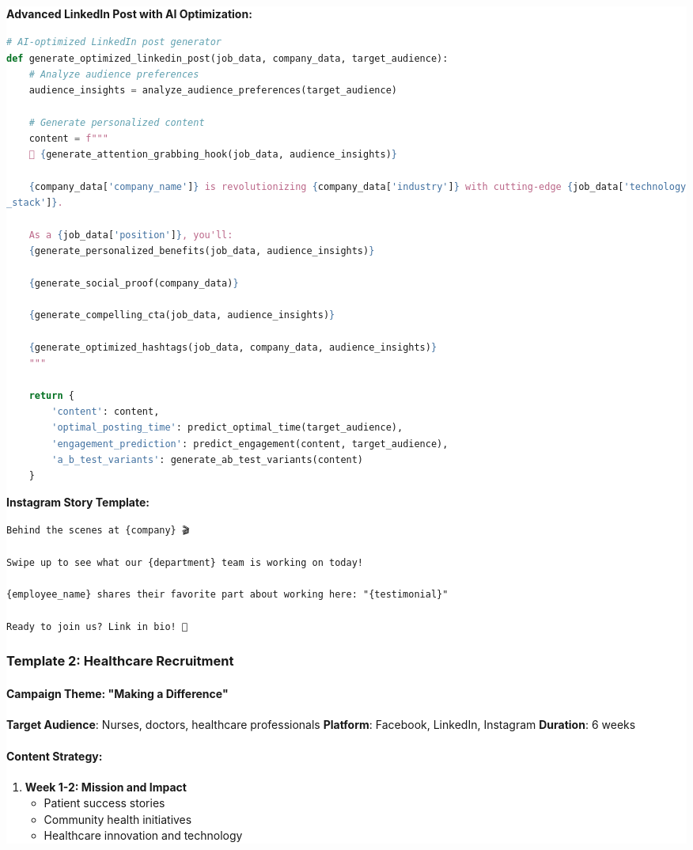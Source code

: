 **Advanced LinkedIn Post with AI Optimization:**
```python
# AI-optimized LinkedIn post generator
def generate_optimized_linkedin_post(job_data, company_data, target_audience):
    # Analyze audience preferences
    audience_insights = analyze_audience_preferences(target_audience)
    
    # Generate personalized content
    content = f"""
    🚀 {generate_attention_grabbing_hook(job_data, audience_insights)}
    
    {company_data['company_name']} is revolutionizing {company_data['industry']} with cutting-edge {job_data['technology_stack']}.
    
    As a {job_data['position']}, you'll:
    {generate_personalized_benefits(job_data, audience_insights)}
    
    {generate_social_proof(company_data)}
    
    {generate_compelling_cta(job_data, audience_insights)}
    
    {generate_optimized_hashtags(job_data, company_data, audience_insights)}
    """
    
    return {
        'content': content,
        'optimal_posting_time': predict_optimal_time(target_audience),
        'engagement_prediction': predict_engagement(content, target_audience),
        'a_b_test_variants': generate_ab_test_variants(content)
    }
```

**Instagram Story Template:**
```
Behind the scenes at {company} 🎬

Swipe up to see what our {department} team is working on today!

{employee_name} shares their favorite part about working here: "{testimonial}"

Ready to join us? Link in bio! 🔗
```

### Template 2: Healthcare Recruitment

#### Campaign Theme: "Making a Difference"
**Target Audience**: Nurses, doctors, healthcare professionals
**Platform**: Facebook, LinkedIn, Instagram
**Duration**: 6 weeks

#### Content Strategy:
1. **Week 1-2: Mission and Impact**
   - Patient success stories
   - Community health initiatives
   - Healthcare innovation and technology
